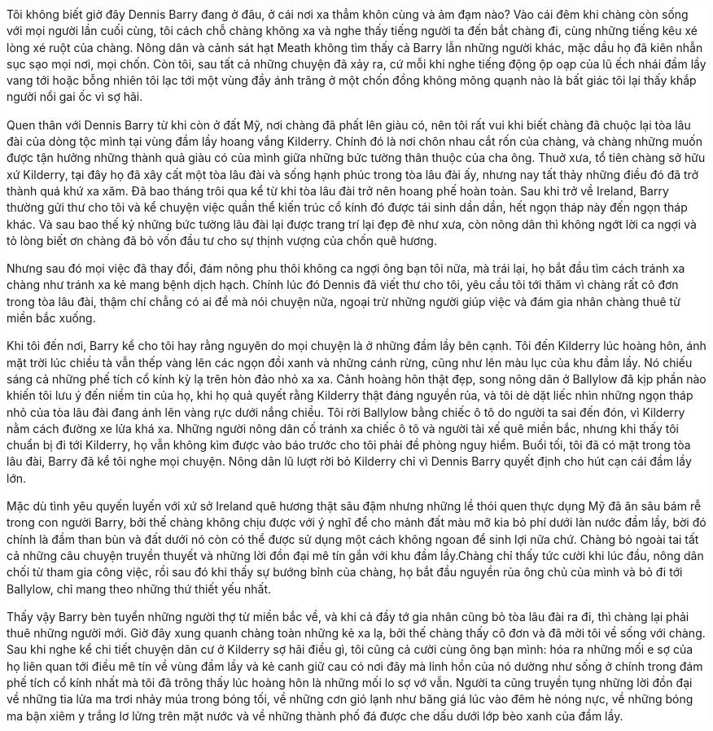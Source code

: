 Tôi không biết giờ đây Dennis Barry đang ở đâu, ở cái nơi xa thẳm khôn cùng và ảm đạm nào? Vào cái đêm khi chàng còn sống với mọi người lần cuối cùng, tôi cách chỗ chàng không xa và nghe thấy tiếng người ta đến bắt chàng đi, cùng những tiếng kêu xé lòng xé ruột của chàng. Nông dân và cảnh sát hạt Meath không tìm thấy cả Barry lẫn những người khác, mặc dầu họ đã kiên nhẫn sục sạo mọi nơi, mọi chốn. Còn tôi, sau tất cả những chuyện đã xảy ra, cứ mỗi khi nghe tiếng động ộp oạp của lũ ếch nhái đầm lầy vang tới hoặc bỗng nhiên tôi lạc tới một vùng đầy ánh trăng ở một chốn đồng không mông quạnh nào là bất giác tôi lại thấy khắp người nổi gai ốc vì sợ hãi.

Quen thân với Dennis Barry từ khi còn ở đất Mỹ, nơi chàng đã phất lên giàu có, nên tôi rất vui khi biết chàng đã chuộc lại tòa lâu đài của dòng tộc mình tại vùng đầm lầy hoang vắng Kilderry. Chính đó là nơi chôn nhau cắt rốn của chàng, và chàng những muốn được tận hưởng những thành quả giàu có của mình giữa những bức tường thân thuộc của cha ông. Thuở xưa, tổ tiên chàng sở hữu xứ Kilderry, tại đây họ đã xây cất một tòa lâu đài và sống hạnh phúc trong tòa lâu đài ấy, nhưng nay tất thảy những điều đó đã trở thành quá khứ xa xăm. Đã bao tháng trôi qua kể từ khi tòa lâu đài trở nên hoang phế hoàn toàn. Sau khi trở về Ireland, Barry thường gửi thư cho tôi và kể chuyện việc quần thể kiến trúc cổ kính đó được tái sinh dần dần, hết ngọn tháp này đến ngọn tháp khác. Và sau bao thế kỷ những bức tường lâu đài lại được trang trí lại đẹp đẽ như xưa, còn nông dân thì không ngớt lời ca ngợi và tỏ lòng biết ơn chàng đã bỏ vốn đầu tư cho sự thịnh vượng của chốn quê hương.

Nhưng sau đó mọi việc đã thay đổi, đám nông phu thôi không ca ngợi ông bạn tôi nữa, mà trái lại, họ bắt đầu tìm cách tránh xa chàng như tránh xa kẻ mang bệnh dịch hạch. Chính lúc đó Dennis đã viết thư cho tôi, yêu cầu tôi tới thăm vì chàng rất cô đơn trong tòa lâu đài, thậm chí chẳng có ai để mà nói chuyện nữa, ngoại trừ những người giúp việc và đám gia nhân chàng thuê từ miền bắc xuống.

Khi tôi đến nơi, Barry kể cho tôi hay rằng nguyên do mọi chuyện là ở những đầm lầy bên cạnh. Tôi đến Kilderry lúc hoàng hôn, ánh mặt trời lúc chiều tà vẫn thếp vàng lên các ngọn đồi xanh và những cánh rừng, cũng như lên màu lục của khu đầm lầy. Nó chiếu sáng cả những phế tích cổ kính kỳ lạ trên hòn đảo nhỏ xa xa. Cảnh hoàng hôn thật đẹp, song nông dân ở Ballylow đã kịp phần nào khiến tôi lưu ý đến niềm tin của họ, khi họ quả quyết rằng Kilderry thật đáng nguyền rủa, và tôi dè dặt liếc nhìn những ngọn tháp nhỏ của tòa lâu đài đang ánh lên vàng rực dưới nắng chiều. Tôi rời Ballylow bằng chiếc ô tô do người ta sai đến đón, vì Kilderry nằm cách đường xe lửa khá xa. Những người nông dân cố tránh xa chiếc ô tô và người tài xế quê miền bắc, nhưng khi thấy tôi chuẩn bị đi tới Kilderry, họ vẫn không kìm được vào báo trước cho tôi phải đề phòng nguy hiểm. Buổi tối, tôi đã có mặt trong tòa lâu đài, Barry đã kể tôi nghe mọi chuyện. Nông dân lũ lượt rời bỏ Kilderry chỉ vì Dennis Barry quyết định cho hút cạn cái đầm lầy lớn.

Mặc dù tình yêu quyến luyến với xứ sở Ireland quê hương thật sâu đậm nhưng những lề thói quen thực dụng Mỹ đã ăn sâu bám rễ trong con người Barry, bởi thế chàng không chịu được với ý nghĩ để cho mảnh đất màu mỡ kia bỏ phí dưới làn nước đầm lầy, bời đó chính là đầm than bùn và đất dưới nó còn có thể được sử dụng một cách không ngoan để sinh lợi nữa chứ. Chàng bỏ ngoài tai tất cả những câu chuyện truyền thuyết và những lời đồn đại mê tín gắn với khu đầm lầy.Chàng chỉ thấy tức cười khi lúc đầu, nông dân chối từ tham gia công việc, rồi sau đó khi thấy sự bướng bỉnh của chàng, họ bắt đầu nguyền rủa ông chủ của mình và bỏ đi tới Ballylow, chỉ mang theo những thứ thiết yếu nhất.

Thấy vậy Barry bèn tuyển những người thợ từ miền bắc về, và khi cả đầy tớ gia nhân cũng bỏ tòa lâu đài ra đi, thì chàng lại phải thuê những người mới. Giờ đây xung quanh chàng toàn những kẻ xa lạ, bởi thế chàng thấy cô đơn và đã mời tôi về sống với chàng. Sau khi nghe kể chi tiết chuyện dân cư ở Kilderry sợ hãi điều gì, tôi cũng cả cười cùng ông bạn mình: hóa ra những mối e sợ của họ liên quan tới điều mê tín về vùng đầm lầy và kẻ canh giữ cau có nơi đây mà linh hồn của nó dường như sống ở chính trong đám phế tích cổ kính nhất mà tôi đã trông thấy lúc hoàng hôn là những mối lo sợ vớ vẫn. Người ta cũng truyền tụng những lời đồn đại về những tia lửa ma trơi nhảy múa trong bóng tối, về những cơn gió lạnh như băng giá lúc vào đêm hè nóng nực, về những bóng ma bận xiêm y trắng lơ lửng trên mặt nước và về những thành phố đá được che dấu dưới lớp bèo xanh của đầm lầy.

